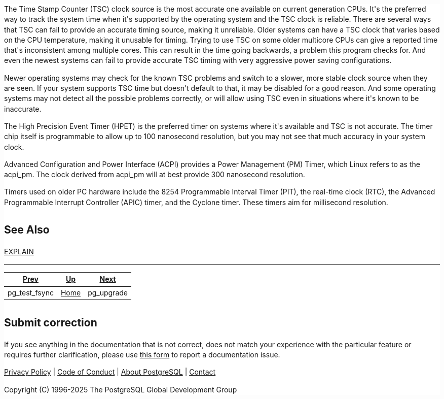 The Time Stamp Counter (TSC) clock source is the most accurate one available
on current generation CPUs. It's the preferred way to track the system time
when it's supported by the operating system and the TSC clock is reliable.
There are several ways that TSC can fail to provide an accurate timing source,
making it unreliable. Older systems can have a TSC clock that varies based on
the CPU temperature, making it unusable for timing. Trying to use TSC on some
older multicore CPUs can give a reported time that's inconsistent among
multiple cores. This can result in the time going backwards, a problem this
program checks for. And even the newest systems can fail to provide accurate
TSC timing with very aggressive power saving configurations.

Newer operating systems may check for the known TSC problems and switch to a
slower, more stable clock source when they are seen. If your system supports
TSC time but doesn't default to that, it may be disabled for a good reason.
And some operating systems may not detect all the possible problems correctly,
or will allow using TSC even in situations where it's known to be inaccurate.

The High Precision Event Timer (HPET) is the preferred timer on systems where
it's available and TSC is not accurate. The timer chip itself is programmable
to allow up to 100 nanosecond resolution, but you may not see that much
accuracy in your system clock.

Advanced Configuration and Power Interface (ACPI) provides a Power Management
(PM) Timer, which Linux refers to as the acpi_pm. The clock derived from
acpi_pm will at best provide 300 nanosecond resolution.

Timers used on older PC hardware include the 8254 Programmable Interval Timer
(PIT), the real-time clock (RTC), the Advanced Programmable Interrupt
Controller (APIC) timer, and the Cyclone timer. These timers aim for
millisecond resolution.

## See Also

[EXPLAIN](sql-explain.html "EXPLAIN")

* * *

[Prev](pgtestfsync.html "pg_test_fsync")  | [Up](reference-server.html "PostgreSQL Server Applications") |  [Next](pgupgrade.html "pg_upgrade")  
---|---|---  
pg_test_fsync  | [Home](index.html "PostgreSQL 16.9 Documentation") |  pg_upgrade  
  
## Submit correction

If you see anything in the documentation that is not correct, does not match
your experience with the particular feature or requires further clarification,
please use [this form](/account/comments/new/16/pgtesttiming.html/) to report
a documentation issue.

[Privacy Policy](/about/privacypolicy) | [Code of Conduct](/about/policies/coc/) | [About PostgreSQL](/about/) | [Contact](/about/contact/)  

Copyright (C) 1996-2025 The PostgreSQL Global Development Group

